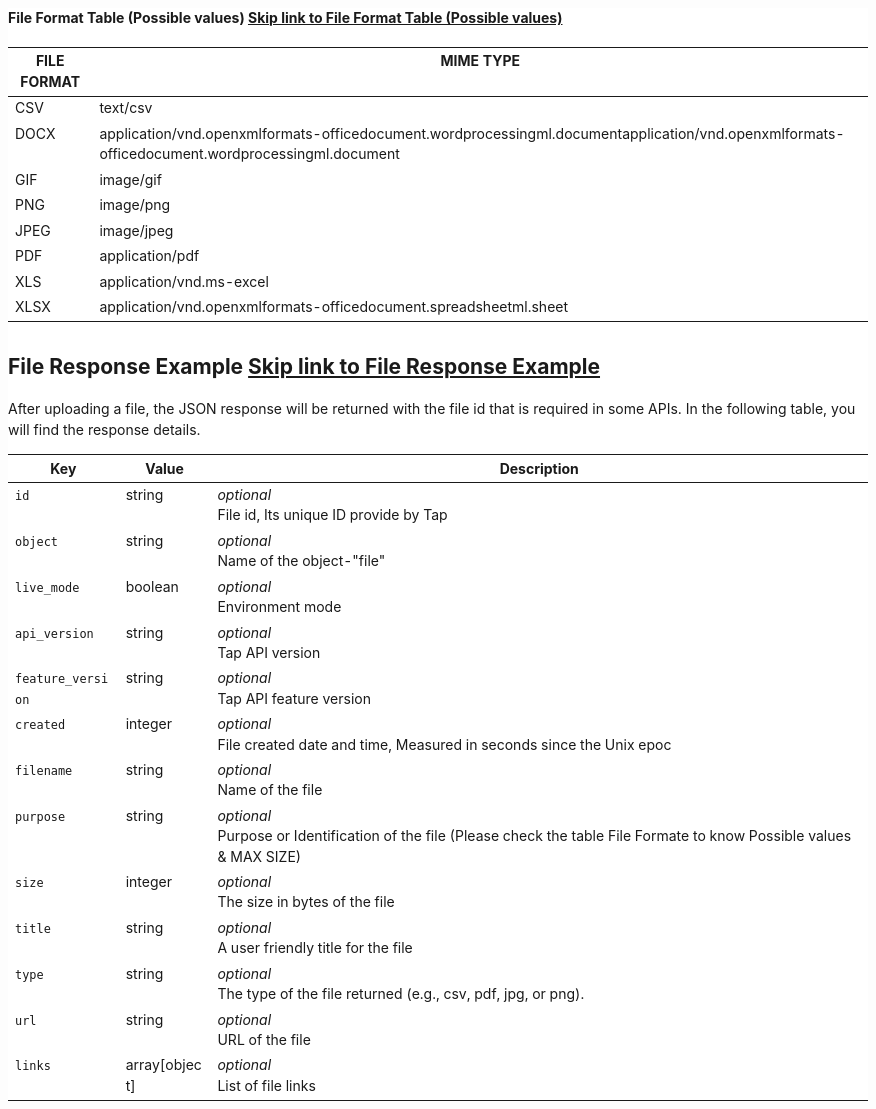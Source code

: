 #### File Format Table (Possible values)   [Skip link to File Format Table (Possible values)](https://developers.tap.company/reference/files\#file-format-table-possible-values)

| FILE FORMAT | MIME TYPE |
| --- | --- |
| CSV | text/csv |
| DOCX | application/vnd.openxmlformats-officedocument.wordprocessingml.documentapplication/vnd.openxmlformats-officedocument.wordprocessingml.document |
| GIF | image/gif |
| PNG | image/png |
| JPEG | image/jpeg |
| PDF | application/pdf |
| XLS | application/vnd.ms-excel |
| XLSX | application/vnd.openxmlformats-officedocument.spreadsheetml.sheet |

## File Response Example   [Skip link to File Response Example](https://developers.tap.company/reference/files\#file-response-example)

After uploading a file, the JSON response will be returned with the file id that is required in some APIs. In the following table, you will find the response details.

| Key | Value | Description |
| --- | --- | --- |
| `id` | string | _optional_<br>File id, Its unique ID provide by Tap |
| `object` | string | _optional_<br>Name of the object-"file" |
| `live_mode` | boolean | _optional_<br>Environment mode |
| `api_version` | string | _optional_<br>Tap API version |
| `feature_version` | string | _optional_<br>Tap API feature version |
| `created` | integer | _optional_<br>File created date and time, Measured in seconds since the Unix epoc |
| `filename` | string | _optional_<br>Name of the file |
| `purpose` | string | _optional_<br>Purpose or Identification of the file (Please check the table File Formate to know Possible values & MAX SIZE) |
| `size` | integer | _optional_<br>The size in bytes of the file |
| `title` | string | _optional_<br>A user friendly title for the file |
| `type` | string | _optional_<br>The type of the file returned (e.g., csv, pdf, jpg, or png). |
| `url` | string | _optional_<br>URL of the file |
| `links` | array\[object\] | _optional_<br>List of file links |
